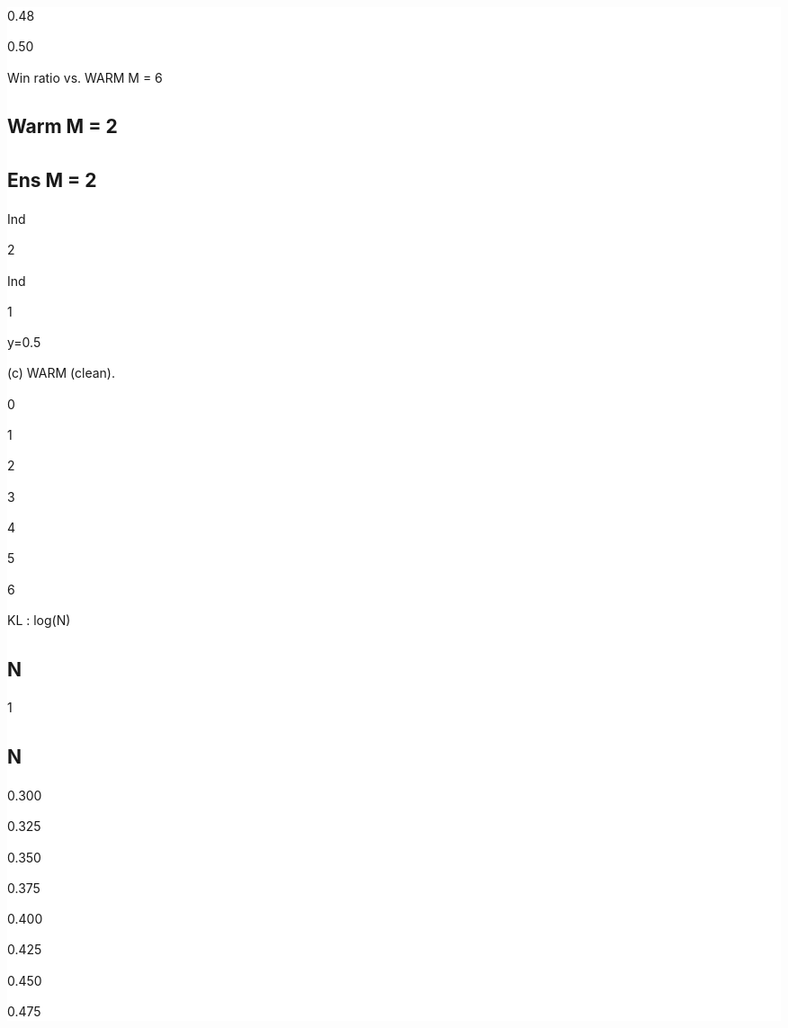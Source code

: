 0.48

0.50

Win ratio vs. WARM M = 6

## Warm M = 2

## Ens M = 2

Ind

2

Ind

1

y=0.5

(c) WARM (clean).

0

1

2

3

4

5

6

KL : log(N)

## N

1

## N

0.300

0.325

0.350

0.375

0.400

0.425

0.450

0.475
